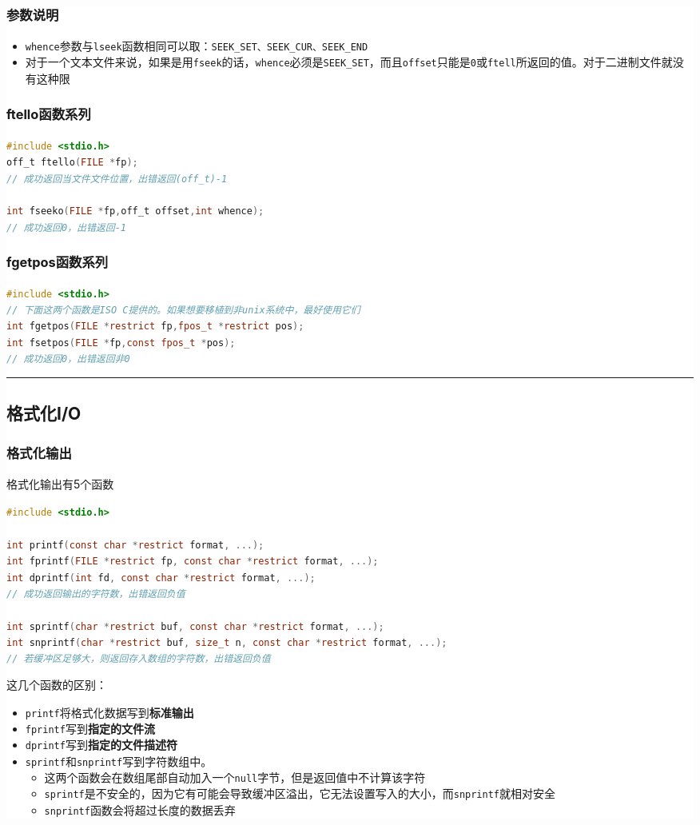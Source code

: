 ### 参数说明

- `whence`参数与`lseek`函数相同可以取：`SEEK_SET、SEEK_CUR、SEEK_END`
- 对于一个文本文件来说，如果是用`fseek`的话，`whence`必须是`SEEK_SET`，而且`offset`只能是`0`或`ftell`所返回的值。对于二进制文件就没有这种限

### ftello函数系列

```c
#include <stdio.h>
off_t ftello(FILE *fp);
// 成功返回当文件文件位置，出错返回(off_t)-1

int fseeko(FILE *fp,off_t offset,int whence);
// 成功返回0，出错返回-1
```

### fgetpos函数系列

```c
#include <stdio.h>
// 下面这两个函数是ISO C提供的。如果想要移植到非unix系统中，最好使用它们
int fgetpos(FILE *restrict fp,fpos_t *restrict pos);
int fsetpos(FILE *fp,const fpos_t *pos);
// 成功返回0，出错返回非0
```

-----

## 格式化I/O

### 格式化输出

格式化输出有5个函数

```c
#include <stdio.h>

int printf(const char *restrict format, ...);
int fprintf(FILE *restrict fp, const char *restrict format, ...);
int dprintf(int fd, const char *restrict format, ...);
// 成功返回输出的字符数，出错返回负值

int sprintf(char *restrict buf, const char *restrict format, ...);
int snprintf(char *restrict buf, size_t n, const char *restrict format, ...);
// 若缓冲区足够大，则返回存入数组的字符数，出错返回负值
```

这几个函数的区别：

* `printf`将格式化数据写到**标准输出**
* `fprintf`写到**指定的文件流**
* `dprintf`写到**指定的文件描述符**
* `sprintf`和`snprintf`写到字符数组中。
  * 这两个函数会在数组尾部自动加入一个`null`字节，但是返回值中不计算该字符
  * `sprintf`是不安全的，因为它有可能会导致缓冲区溢出，它无法设置写入的大小，而`snprintf`就相对安全
  * `snprintf`函数会将超过长度的数据丢弃
